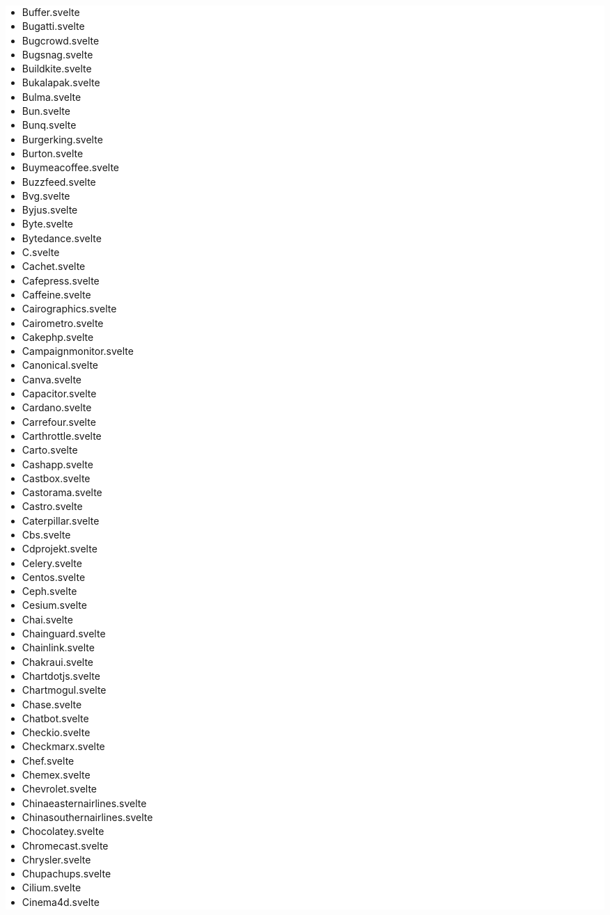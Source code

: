 - Buffer.svelte
- Bugatti.svelte
- Bugcrowd.svelte
- Bugsnag.svelte
- Buildkite.svelte
- Bukalapak.svelte
- Bulma.svelte
- Bun.svelte
- Bunq.svelte
- Burgerking.svelte
- Burton.svelte
- Buymeacoffee.svelte
- Buzzfeed.svelte
- Bvg.svelte
- Byjus.svelte
- Byte.svelte
- Bytedance.svelte
- C.svelte
- Cachet.svelte
- Cafepress.svelte
- Caffeine.svelte
- Cairographics.svelte
- Cairometro.svelte
- Cakephp.svelte
- Campaignmonitor.svelte
- Canonical.svelte
- Canva.svelte
- Capacitor.svelte
- Cardano.svelte
- Carrefour.svelte
- Carthrottle.svelte
- Carto.svelte
- Cashapp.svelte
- Castbox.svelte
- Castorama.svelte
- Castro.svelte
- Caterpillar.svelte
- Cbs.svelte
- Cdprojekt.svelte
- Celery.svelte
- Centos.svelte
- Ceph.svelte
- Cesium.svelte
- Chai.svelte
- Chainguard.svelte
- Chainlink.svelte
- Chakraui.svelte
- Chartdotjs.svelte
- Chartmogul.svelte
- Chase.svelte
- Chatbot.svelte
- Checkio.svelte
- Checkmarx.svelte
- Chef.svelte
- Chemex.svelte
- Chevrolet.svelte
- Chinaeasternairlines.svelte
- Chinasouthernairlines.svelte
- Chocolatey.svelte
- Chromecast.svelte
- Chrysler.svelte
- Chupachups.svelte
- Cilium.svelte
- Cinema4d.svelte